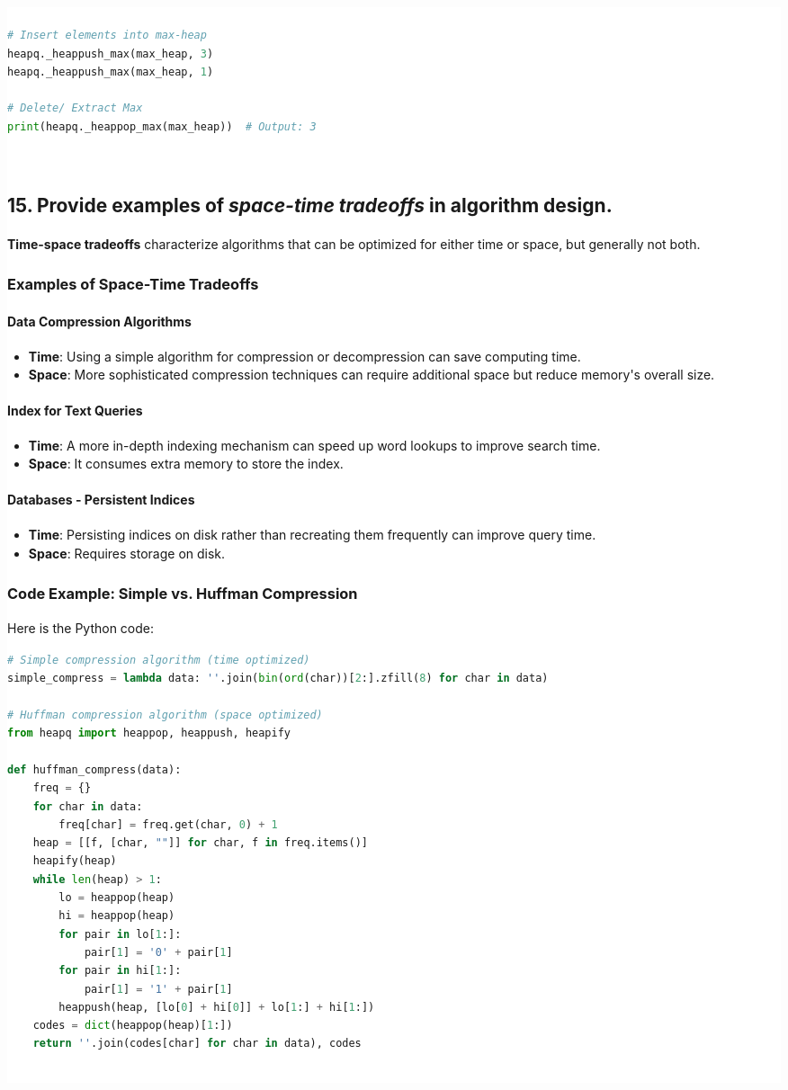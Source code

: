 ```python

# Insert elements into max-heap
heapq._heappush_max(max_heap, 3)
heapq._heappush_max(max_heap, 1)

# Delete/ Extract Max
print(heapq._heappop_max(max_heap))  # Output: 3
```
<br>

## 15. Provide examples of _space-time tradeoffs_ in algorithm design.

**Time-space tradeoffs** characterize algorithms that can be optimized for either time or space, but generally not both.

### Examples of Space-Time Tradeoffs

#### Data Compression Algorithms

- **Time**: Using a simple algorithm for compression or decompression can save computing time. 
- **Space**: More sophisticated compression techniques can require additional space but reduce memory's overall size.

#### Index for Text Queries

- **Time**: A more in-depth indexing mechanism can speed up word lookups to improve search time.
- **Space**: It consumes extra memory to store the index.

#### Databases - Persistent Indices

- **Time**: Persisting indices on disk rather than recreating them frequently can improve query time.
- **Space**: Requires storage on disk.

### Code Example: Simple vs. Huffman Compression

Here is the Python code:

```python
# Simple compression algorithm (time optimized)
simple_compress = lambda data: ''.join(bin(ord(char))[2:].zfill(8) for char in data)

# Huffman compression algorithm (space optimized)
from heapq import heappop, heappush, heapify

def huffman_compress(data):
    freq = {}
    for char in data:
        freq[char] = freq.get(char, 0) + 1
    heap = [[f, [char, ""]] for char, f in freq.items()]
    heapify(heap)
    while len(heap) > 1:
        lo = heappop(heap)
        hi = heappop(heap)
        for pair in lo[1:]:
            pair[1] = '0' + pair[1]
        for pair in hi[1:]:
            pair[1] = '1' + pair[1]
        heappush(heap, [lo[0] + hi[0]] + lo[1:] + hi[1:])
    codes = dict(heappop(heap)[1:])
    return ''.join(codes[char] for char in data), codes
```
<br>
